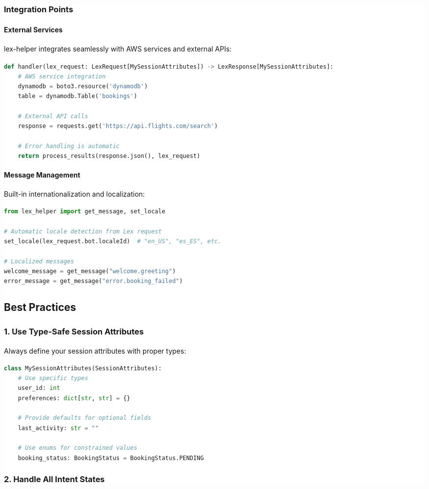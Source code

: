 ### Integration Points

#### External Services

lex-helper integrates seamlessly with AWS services and external APIs:

```python
def handler(lex_request: LexRequest[MySessionAttributes]) -> LexResponse[MySessionAttributes]:
    # AWS service integration
    dynamodb = boto3.resource('dynamodb')
    table = dynamodb.Table('bookings')

    # External API calls
    response = requests.get('https://api.flights.com/search')

    # Error handling is automatic
    return process_results(response.json(), lex_request)
```

#### Message Management

Built-in internationalization and localization:

```python
from lex_helper import get_message, set_locale

# Automatic locale detection from Lex request
set_locale(lex_request.bot.localeId)  # "en_US", "es_ES", etc.

# Localized messages
welcome_message = get_message("welcome.greeting")
error_message = get_message("error.booking_failed")
```

## Best Practices

### 1. Use Type-Safe Session Attributes

Always define your session attributes with proper types:

```python
class MySessionAttributes(SessionAttributes):
    # Use specific types
    user_id: int
    preferences: dict[str, str] = {}

    # Provide defaults for optional fields
    last_activity: str = ""

    # Use enums for constrained values
    booking_status: BookingStatus = BookingStatus.PENDING
```

### 2. Handle All Intent States
